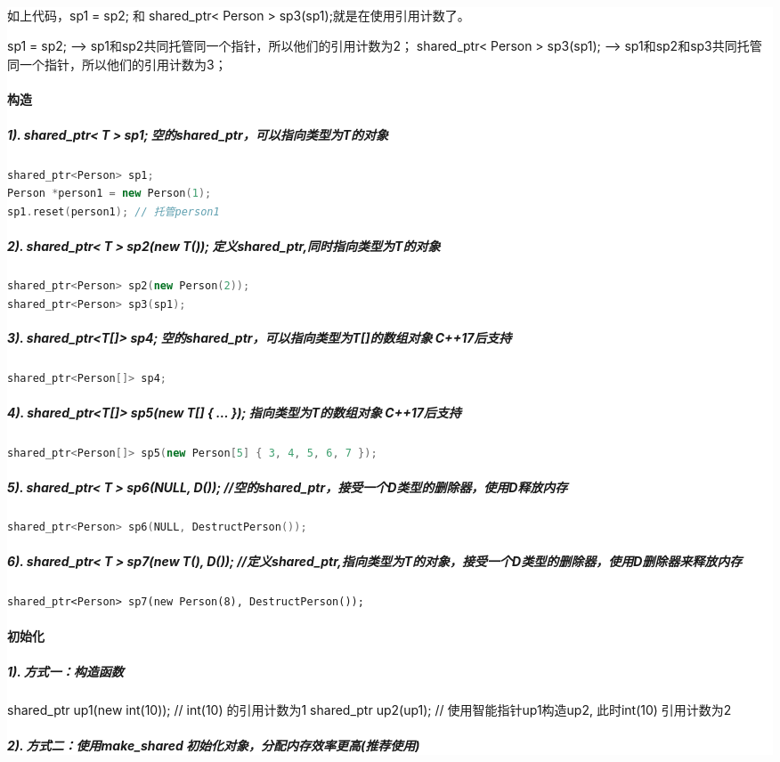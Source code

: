 如上代码，sp1 = sp2; 和 shared_ptr< Person > sp3(sp1);就是在使用引用计数了。

sp1 = sp2; --> sp1和sp2共同托管同一个指针，所以他们的引用计数为2；
shared_ptr< Person > sp3(sp1); --> sp1和sp2和sp3共同托管同一个指针，所以他们的引用计数为3；

#### 构造

##### 1). shared_ptr< T > sp1; 空的shared_ptr，可以指向类型为T的对象

```C++
shared_ptr<Person> sp1;
Person *person1 = new Person(1);
sp1.reset(person1);	// 托管person1
```

##### 2). shared_ptr< T > sp2(new T()); 定义shared_ptr,同时指向类型为T的对象

```c++
shared_ptr<Person> sp2(new Person(2));
shared_ptr<Person> sp3(sp1);
```

##### 3). shared_ptr<T[]> sp4; 空的shared_ptr，可以指向类型为T[]的数组对象 C++17后支持

```c++
shared_ptr<Person[]> sp4;
```

##### 4). shared_ptr<T[]> sp5(new T[] { … }); 指向类型为T的数组对象 C++17后支持

```c++
shared_ptr<Person[]> sp5(new Person[5] { 3, 4, 5, 6, 7 });
```

##### 5). shared_ptr< T > sp6(NULL, D()); //空的shared_ptr，接受一个D类型的删除器，使用D释放内存

```C++
shared_ptr<Person> sp6(NULL, DestructPerson());
```

##### 6). shared_ptr< T > sp7(new T(), D()); //定义shared_ptr,指向类型为T的对象，接受一个D类型的删除器，使用D删除器来释放内存

```C+++
shared_ptr<Person> sp7(new Person(8), DestructPerson());
```

#### 初始化

##### 1). 方式一：构造函数

shared_ptr<int> up1(new int(10));  // int(10) 的引用计数为1
shared_ptr<int> up2(up1);  // 使用智能指针up1构造up2, 此时int(10) 引用计数为2

##### 2). 方式二：使用make_shared 初始化对象，分配内存效率更高(推荐使用)
